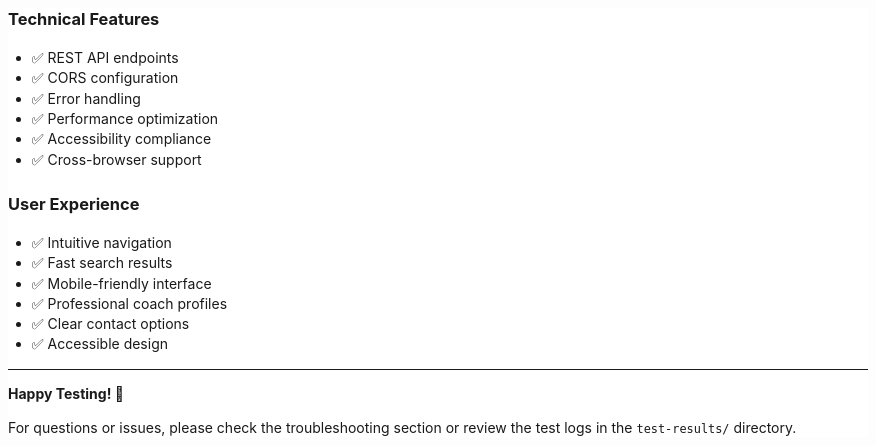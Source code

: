 ### Technical Features
- ✅ REST API endpoints
- ✅ CORS configuration
- ✅ Error handling
- ✅ Performance optimization
- ✅ Accessibility compliance
- ✅ Cross-browser support

### User Experience
- ✅ Intuitive navigation
- ✅ Fast search results
- ✅ Mobile-friendly interface
- ✅ Professional coach profiles
- ✅ Clear contact options
- ✅ Accessible design

---

**Happy Testing! 🎾**

For questions or issues, please check the troubleshooting section or review the test logs in the `test-results/` directory.








